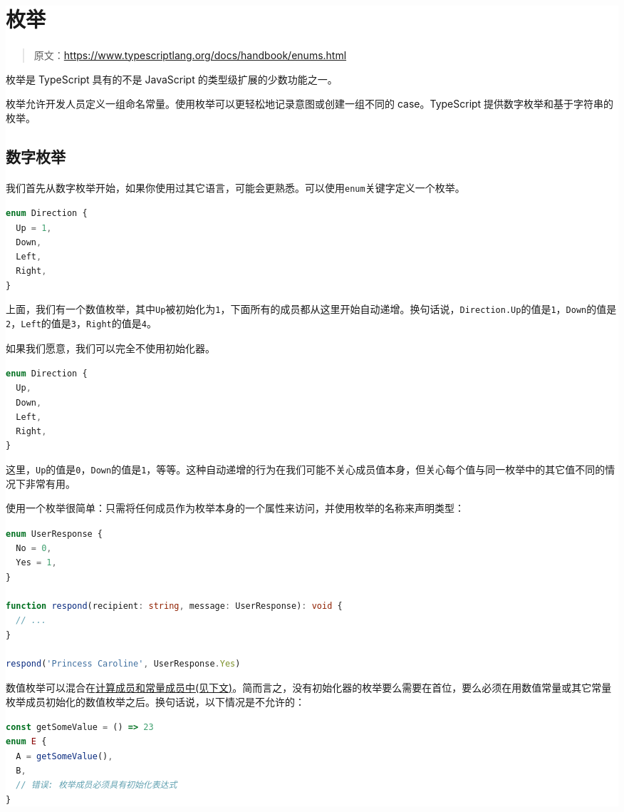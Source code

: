 # 枚举

> 原文：<https://www.typescriptlang.org/docs/handbook/enums.html>

枚举是 TypeScript 具有的不是 JavaScript 的类型级扩展的少数功能之一。

枚举允许开发人员定义一组命名常量。使用枚举可以更轻松地记录意图或创建一组不同的 case。TypeScript 提供数字枚举和基于字符串的枚举。

## 数字枚举

我们首先从数字枚举开始，如果你使用过其它语言，可能会更熟悉。可以使用`enum`关键字定义一个枚举。

```ts
enum Direction {
  Up = 1,
  Down,
  Left,
  Right,
}
```

上面，我们有一个数值枚举，其中`Up`被初始化为`1`，下面所有的成员都从这里开始自动递增。换句话说，`Direction.Up`的值是`1`，`Down`的值是`2`，`Left`的值是`3`，`Right`的值是`4`。

如果我们愿意，我们可以完全不使用初始化器。

```ts
enum Direction {
  Up,
  Down,
  Left,
  Right,
}
```

这里，`Up`的值是`0`，`Down`的值是`1`，等等。这种自动递增的行为在我们可能不关心成员值本身，但关心每个值与同一枚举中的其它值不同的情况下非常有用。

使用一个枚举很简单：只需将任何成员作为枚举本身的一个属性来访问，并使用枚举的名称来声明类型：

```ts
enum UserResponse {
  No = 0,
  Yes = 1,
}

function respond(recipient: string, message: UserResponse): void {
  // ...
}

respond('Princess Caroline', UserResponse.Yes)
```

数值枚举可以混合在[计算成员和常量成员中(见下文)](#计算成员和常量成员)。简而言之，没有初始化器的枚举要么需要在首位，要么必须在用数值常量或其它常量枚举成员初始化的数值枚举之后。换句话说，以下情况是不允许的：

```ts
const getSomeValue = () => 23
enum E {
  A = getSomeValue(),
  B,
  // 错误: 枚举成员必须具有初始化表达式
}
```
